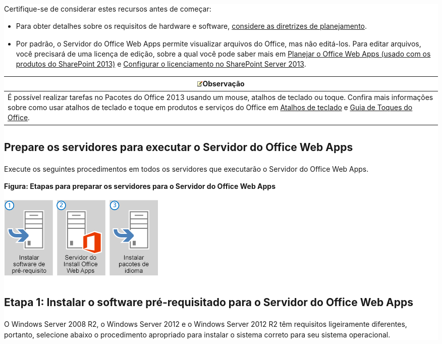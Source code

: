 Certifique-se de considerar estes recursos antes de começar:

  - Para obter detalhes sobre os requisitos de hardware e software, [considere as diretrizes de planejamento](plan-office-web-apps-server.md).

  - Por padrão, o Servidor do Office Web Apps permite visualizar arquivos do Office, mas não editá-los. Para editar arquivos, você precisará de uma licença de edição, sobre a qual você pode saber mais em [Planejar o Office Web Apps (usado com os produtos do SharePoint 2013)](plan-office-web-apps-used-with-sharepoint-2013.md) e [Configurar o licenciamento no SharePoint Server 2013](https://technet.microsoft.com/pt-br/library/jj219627\(v=office.15\)).

<table>
<thead>
<tr class="header">
<th><img src="images/JJ219439.note(Office.15).gif" title="Observação" alt="Observação" />Observação</th>
</tr>
</thead>
<tbody>
<tr class="odd">
<td>É possível realizar tarefas no Pacotes do Office 2013 usando um mouse, atalhos de teclado ou toque. Confira mais informações sobre como usar atalhos de teclado e toque em produtos e serviços do Office em <a href="https://go.microsoft.com/fwlink/p/?linkid=249150">Atalhos de teclado</a> e <a href="https://go.microsoft.com/fwlink/p/?linkid=253163">Guia de Toques do Office</a>.</td>
</tr>
</tbody>
</table>


## Prepare os servidores para executar o Servidor do Office Web Apps

Execute os seguintes procedimentos em todos os servidores que executarão o Servidor do Office Web Apps.

**Figura: Etapas para preparar os servidores para o Servidor do Office Web Apps**

![Os três passos principais para preparação de servidores do Office Web Apps Server.](images/JJ219455.af2a4690-4f8b-42c3-aab5-f7066bc0a936(Office.15).gif "Os três passos principais para preparação de servidores do Office Web Apps Server.") 

## Etapa 1: Instalar o software pré-requisitado para o Servidor do Office Web Apps

O Windows Server 2008 R2, o Windows Server 2012 e o Windows Server 2012 R2 têm requisitos ligeiramente diferentes, portanto, selecione abaixo o procedimento apropriado para instalar o sistema correto para seu sistema operacional.
